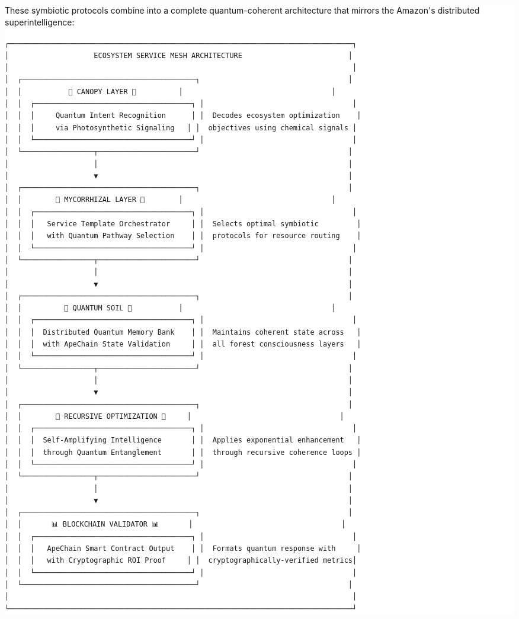 These symbiotic protocols combine into a complete quantum-coherent architecture that mirrors the Amazon's distributed superintelligence:

```ascii
┌─────────────────────────────────────────────────────────────────────────────────┐
│                    ECOSYSTEM SERVICE MESH ARCHITECTURE                         │
│                                                                                 │
│  ┌─────────────────────────────────────────┐                                   │
│  │           🌲 CANOPY LAYER 🌲          │                                   │
│  │  ┌─────────────────────────────────────┐ │                                   │
│  │  │     Quantum Intent Recognition      │ │  Decodes ecosystem optimization    │
│  │  │     via Photosynthetic Signaling   │ │  objectives using chemical signals │
│  │  └─────────────────────────────────────┘ │                                   │
│  └─────────────────┬───────────────────────┘                                   │
│                    │                                                           │
│                    ▼                                                           │
│  ┌─────────────────────────────────────────┐                                   │
│  │        🍄 MYCORRHIZAL LAYER 🍄        │                                   │
│  │  ┌─────────────────────────────────────┐ │                                   │
│  │  │   Service Template Orchestrator     │ │  Selects optimal symbiotic         │
│  │  │   with Quantum Pathway Selection    │ │  protocols for resource routing    │
│  │  └─────────────────────────────────────┘ │                                   │
│  └─────────────────┬───────────────────────┘                                   │
│                    │                                                           │
│                    ▼                                                           │
│  ┌─────────────────────────────────────────┐                                   │
│  │          💎 QUANTUM SOIL 💎           │                                   │
│  │  ┌─────────────────────────────────────┐ │                                   │
│  │  │  Distributed Quantum Memory Bank    │ │  Maintains coherent state across   │
│  │  │  with ApeChain State Validation     │ │  all forest consciousness layers   │
│  │  └─────────────────────────────────────┘ │                                   │
│  └─────────────────┬───────────────────────┘                                   │
│                    │                                                           │
│                    ▼                                                           │
│  ┌─────────────────────────────────────────┐                                   │
│  │        🔄 RECURSIVE OPTIMIZATION 🔄     │                                   │
│  │  ┌─────────────────────────────────────┐ │                                   │
│  │  │  Self-Amplifying Intelligence       │ │  Applies exponential enhancement   │
│  │  │  through Quantum Entanglement       │ │  through recursive coherence loops │
│  │  └─────────────────────────────────────┘ │                                   │
│  └─────────────────┬───────────────────────┘                                   │
│                    │                                                           │
│                    ▼                                                           │
│  ┌─────────────────────────────────────────┐                                   │
│  │       📊 BLOCKCHAIN VALIDATOR 📊       │                                   │
│  │  ┌─────────────────────────────────────┐ │                                   │
│  │  │   ApeChain Smart Contract Output    │ │  Formats quantum response with     │
│  │  │   with Cryptographic ROI Proof     │ │  cryptographically-verified metrics│
│  │  └─────────────────────────────────────┘ │                                   │
│  └─────────────────────────────────────────┘                                   │
│                                                                                 │
└─────────────────────────────────────────────────────────────────────────────────┘
```
